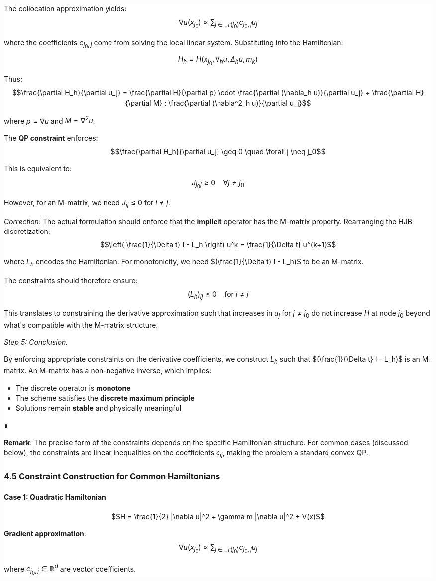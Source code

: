 The collocation approximation yields:
$$\nabla u(x_{j_0}) \approx \sum_{j \in \mathcal{N}(j_0)} c_{j_0,j} u_j$$

where the coefficients $c_{j_0,j}$ come from solving the local linear system. Substituting into the Hamiltonian:
$$H_h = H(x_{j_0}, \nabla_h u, \Delta_h u, m_k)$$

Thus:
$$\frac{\partial H_h}{\partial u_j} = \frac{\partial H}{\partial p} \cdot \frac{\partial (\nabla_h u)}{\partial u_j} + \frac{\partial H}{\partial M} : \frac{\partial (\nabla^2_h u)}{\partial u_j}$$

where $p = \nabla u$ and $M = \nabla^2 u$.

The **QP constraint** enforces:
$$\frac{\partial H_h}{\partial u_j} \geq 0 \quad \forall j \neq j_0$$

This is equivalent to:
$$J_{j_0 j} \geq 0 \quad \forall j \neq j_0$$

However, for an M-matrix, we need $J_{ij} \leq 0$ for $i \neq j$.

*Correction*: The actual formulation should enforce that the **implicit** operator has the M-matrix property. Rearranging the HJB discretization:
$$\left( \frac{1}{\Delta t} I - L_h \right) u^k = \frac{1}{\Delta t} u^{k+1}$$

where $L_h$ encodes the Hamiltonian. For monotonicity, we need $(\frac{1}{\Delta t} I - L_h)$ to be an M-matrix.

The constraints should therefore ensure:
$$(L_h)_{ij} \leq 0 \quad \text{for } i \neq j$$

This translates to constraining the derivative approximation such that increases in $u_j$ for $j \neq j_0$ do not increase $H$ at node $j_0$ beyond what's compatible with the M-matrix structure.

*Step 5: Conclusion.*

By enforcing appropriate constraints on the derivative coefficients, we construct $L_h$ such that $(\frac{1}{\Delta t} I - L_h)$ is an M-matrix. An M-matrix has a non-negative inverse, which implies:

- The discrete operator is **monotone**
- The scheme satisfies the **discrete maximum principle**
- Solutions remain **stable** and physically meaningful

∎

**Remark**: The precise form of the constraints depends on the specific Hamiltonian structure. For common cases (discussed below), the constraints are linear inequalities on the coefficients $c_{ij}$, making the problem a standard convex QP.

### 4.5 Constraint Construction for Common Hamiltonians

#### Case 1: Quadratic Hamiltonian

$$H = \frac{1}{2} |\nabla u|^2 + \gamma m |\nabla u|^2 + V(x)$$

**Gradient approximation**:
$$\nabla u(x_{j_0}) \approx \sum_{j \in \mathcal{N}(j_0)} c_{j_0,j} u_j$$

where $c_{j_0,j} \in \mathbb{R}^d$ are vector coefficients.
